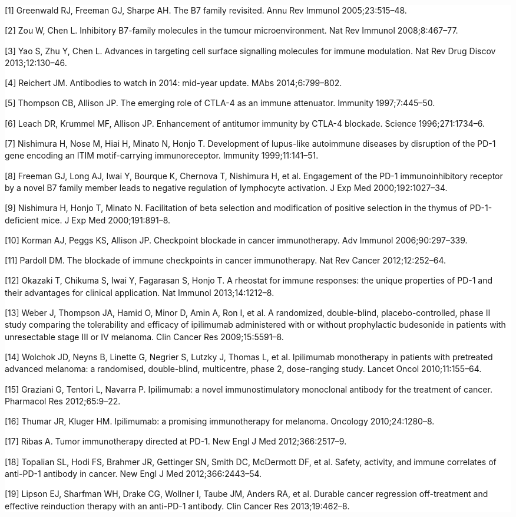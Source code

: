 [1] Greenwald RJ, Freeman GJ, Sharpe AH. The B7 family revisited. Annu Rev Immunol 2005;23:515–48.

[2] Zou W, Chen L. Inhibitory B7-family molecules in the tumour microenvironment. Nat Rev Immunol 2008;8:467–77.

[3] Yao S, Zhu Y, Chen L. Advances in targeting cell surface signalling molecules for immune modulation. Nat Rev Drug Discov 2013;12:130–46.

[4] Reichert JM. Antibodies to watch in 2014: mid-year update. MAbs 2014;6:799–802.

[5] Thompson CB, Allison JP. The emerging role of CTLA-4 as an immune attenuator. Immunity 1997;7:445–50.

[6] Leach DR, Krummel MF, Allison JP. Enhancement of antitumor immunity by CTLA-4 blockade. Science 1996;271:1734–6.

[7] Nishimura H, Nose M, Hiai H, Minato N, Honjo T. Development of lupus-like autoimmune diseases by disruption of the PD-1 gene encoding an ITIM motif-carrying immunoreceptor. Immunity 1999;11:141–51.

[8] Freeman GJ, Long AJ, Iwai Y, Bourque K, Chernova T, Nishimura H, et al. Engagement of the PD-1 immunoinhibitory receptor by a novel B7 family member leads to negative regulation of lymphocyte activation. J Exp Med 2000;192:1027–34.

[9] Nishimura H, Honjo T, Minato N. Facilitation of beta selection and modification of positive selection in the thymus of PD-1-deficient mice. J Exp Med 2000;191:891–8.

[10] Korman AJ, Peggs KS, Allison JP. Checkpoint blockade in cancer immunotherapy. Adv Immunol 2006;90:297–339.

[11] Pardoll DM. The blockade of immune checkpoints in cancer immunotherapy. Nat Rev Cancer 2012;12:252–64.

[12] Okazaki T, Chikuma S, Iwai Y, Fagarasan S, Honjo T. A rheostat for immune responses: the unique properties of PD-1 and their advantages for clinical application. Nat Immunol 2013;14:1212–8.

[13] Weber J, Thompson JA, Hamid O, Minor D, Amin A, Ron I, et al. A randomized, double-blind, placebo-controlled, phase II study comparing the tolerability and efficacy of ipilimumab administered with or without prophylactic budesonide in patients with unresectable stage III or IV melanoma. Clin Cancer Res 2009;15:5591–8.

[14] Wolchok JD, Neyns B, Linette G, Negrier S, Lutzky J, Thomas L, et al. Ipilimumab monotherapy in patients with pretreated advanced melanoma: a randomised, double-blind, multicentre, phase 2, dose-ranging study. Lancet Oncol 2010;11:155–64.

[15] Graziani G, Tentori L, Navarra P. Ipilimumab: a novel immunostimulatory monoclonal antibody for the treatment of cancer. Pharmacol Res 2012;65:9–22.

[16] Thumar JR, Kluger HM. Ipilimumab: a promising immunotherapy for melanoma. Oncology 2010;24:1280–8.

[17] Ribas A. Tumor immunotherapy directed at PD-1. New Engl J Med 2012;366:2517–9.

[18] Topalian SL, Hodi FS, Brahmer JR, Gettinger SN, Smith DC, McDermott DF, et al. Safety, activity, and immune correlates of anti-PD-1 antibody in cancer. New Engl J Med 2012;366:2443–54.

[19] Lipson EJ, Sharfman WH, Drake CG, Wollner I, Taube JM, Anders RA, et al. Durable cancer regression off-treatment and effective reinduction therapy with an anti-PD-1 antibody. Clin Cancer Res 2013;19:462–8.
